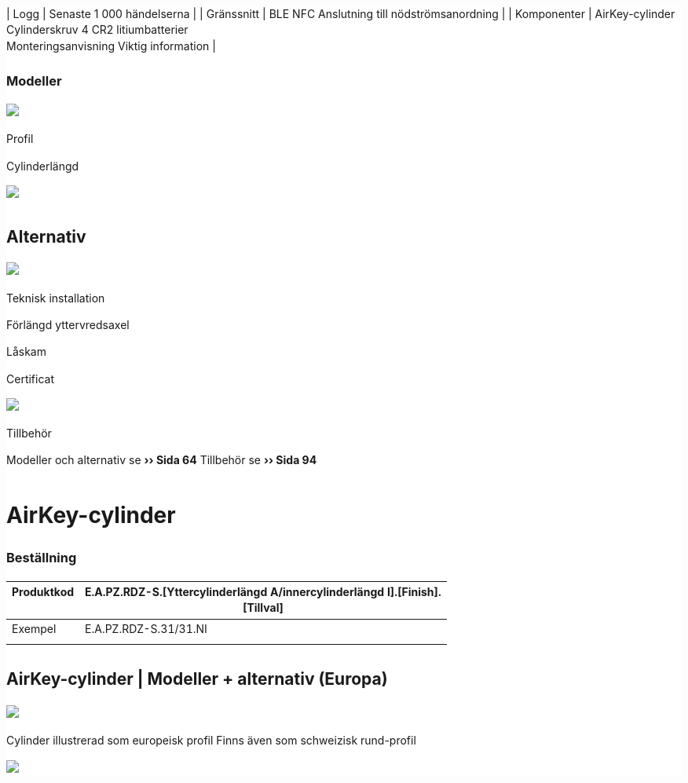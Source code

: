 | Logg                               | Senaste 1 000 händelserna                                                                                                                                                                                                                                    |
| Gränssnitt                         | BLE   NFC   Anslutning till nödströmsanordning                                                                                                                                                                                                               |
| Komponenter                        | AirKey-cylinder   Cylinderskruv   4 CR2 litiumbatterier  <br>Monteringsanvisning   Viktig information                                                                                                                                                        |

### Modeller

![](_page_64_Picture_4.jpeg)

Profil

Cylinderlängd

![](_page_64_Picture_8.jpeg)

## Alternativ

![](_page_64_Picture_10.jpeg)

Teknisk installation

Förlängd yttervredsaxel

Låskam

Certificat

![](_page_64_Figure_18.jpeg)

Tillbehör

Modeller och alternativ se **›› Sida 64** Tillbehör se **›› Sida 94**

# AirKey-cylinder

### Beställning

| Produktkod | E.A.PZ.RDZ-S.[Yttercylinderlängd A/innercylinderlängd I].[Finish].<br>[Tillval] |
|------------|---------------------------------------------------------------------------------|
| Exempel    | E.A.PZ.RDZ-S.31/31.NI                                                           |
|            |                                                                                 |

## **AirKey-cylinder** | Modeller + alternativ (Europa)

![](_page_65_Figure_2.jpeg)

Cylinder illustrerad som europeisk profil Finns även som schweizisk rund-profil

![](_page_66_Picture_0.jpeg)
